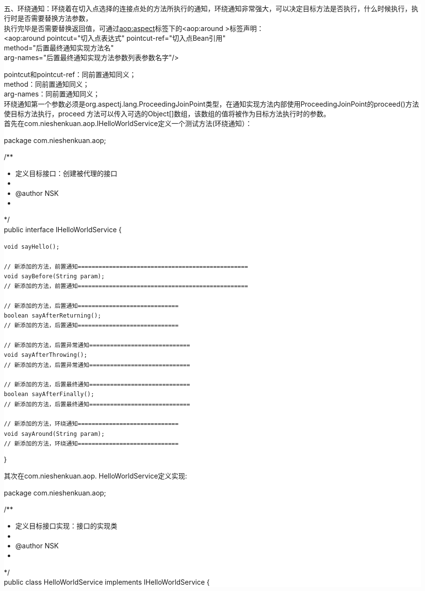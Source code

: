 五、环绕通知：环绕着在切入点选择的连接点处的方法所执行的通知，环绕通知非常强大，可以决定目标方法是否执行，什么时候执行，执行时是否需要替换方法参数，									
执行完毕是否需要替换返回值，可通过<aop:aspect>标签下的<aop:around >标签声明：									
<aop:around pointcut="切入点表达式"  pointcut-ref="切入点Bean引用"									
method="后置最终通知实现方法名" 									
arg-names="后置最终通知实现方法参数列表参数名字"/>									
									
pointcut和pointcut-ref：同前置通知同义；									
method：同前置通知同义；									
arg-names：同前置通知同义；									
环绕通知第一个参数必须是org.aspectj.lang.ProceedingJoinPoint类型，在通知实现方法内部使用ProceedingJoinPoint的proceed()方法使目标方法执行，proceed 方法可以传入可选的Object[]数组，该数组的值将被作为目标方法执行时的参数。									
首先在com.nieshenkuan.aop.IHelloWorldService定义一个测试方法(环绕通知）：									
									
package com.nieshenkuan.aop;									
									
/**									
 * 定义目标接口：创建被代理的接口									
 * 									
 * @author NSK									
 *									
 */									
public interface IHelloWorldService {									
									
    void sayHello();									
									
    // 新添加的方法，前置通知=================================================									
    void sayBefore(String param);									
    // 新添加的方法，前置通知=================================================									
									
    // 新添加的方法，后置通知=============================									
    boolean sayAfterReturning();									
    // 新添加的方法，后置通知=============================									
									
    // 新添加的方法，后置异常通知=============================									
    void sayAfterThrowing();									
    // 新添加的方法，后置异常通知=============================									
									
    // 新添加的方法，后置最终通知=============================									
    boolean sayAfterFinally();									
    // 新添加的方法，后置最终通知=============================									
									
    // 新添加的方法，环绕通知=============================									
    void sayAround(String param);									
    // 新添加的方法，环绕通知=============================									
}									
									
其次在com.nieshenkuan.aop. HelloWorldService定义实现:									
									
package com.nieshenkuan.aop;									
									
/**									
 * 定义目标接口实现：接口的实现类									
 * 									
 * @author NSK									
 *									
 */									
public class HelloWorldService implements IHelloWorldService {									
									